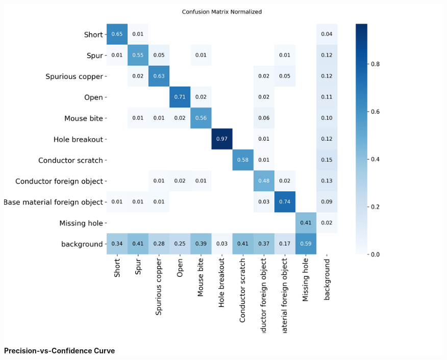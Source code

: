 ![Track Defect Detection Model Normalized Confusion Matrix](./pcb-defect-detection/yolo11n_general_2/val_full_dataset/confusion_matrix_normalized.png)

#### Precision-vs-Confidence Curve
